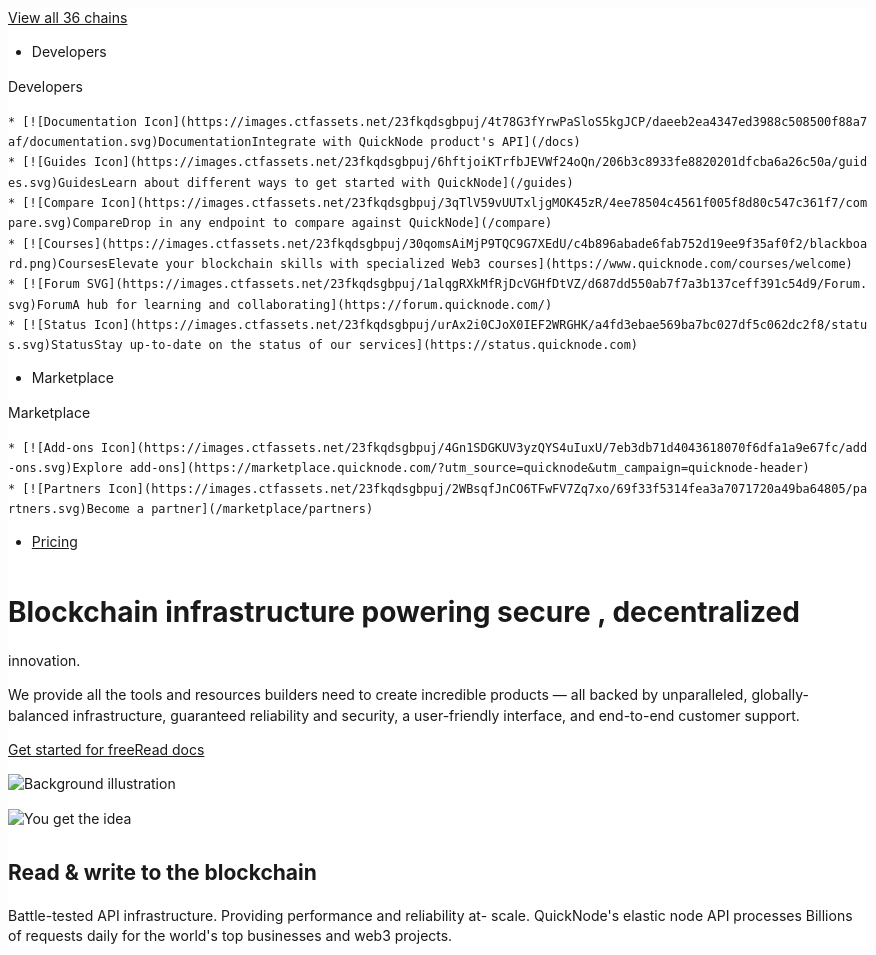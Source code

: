 [View all 36 chains](/chains)

  * Developers

Developers

    * [![Documentation Icon](https://images.ctfassets.net/23fkqdsgbpuj/4t78G3fYrwPaSloS5kgJCP/daeeb2ea4347ed3988c508500f88a7af/documentation.svg)DocumentationIntegrate with QuickNode product's API](/docs)
    * [![Guides Icon](https://images.ctfassets.net/23fkqdsgbpuj/6hftjoiKTrfbJEVWf24oQn/206b3c8933fe8820201dfcba6a26c50a/guides.svg)GuidesLearn about different ways to get started with QuickNode](/guides)
    * [![Compare Icon](https://images.ctfassets.net/23fkqdsgbpuj/3qTlV59vUUTxljgMOK45zR/4ee78504c4561f005f8d80c547c361f7/compare.svg)CompareDrop in any endpoint to compare against QuickNode](/compare)
    * [![Courses](https://images.ctfassets.net/23fkqdsgbpuj/30qomsAiMjP9TQC9G7XEdU/c4b896abade6fab752d19ee9f35af0f2/blackboard.png)CoursesElevate your blockchain skills with specialized Web3 courses](https://www.quicknode.com/courses/welcome)
    * [![Forum SVG](https://images.ctfassets.net/23fkqdsgbpuj/1alqgRXkMfRjDcVGHfDtVZ/d687dd550ab7f7a3b137ceff391c54d9/Forum.svg)ForumA hub for learning and collaborating](https://forum.quicknode.com/)
    * [![Status Icon](https://images.ctfassets.net/23fkqdsgbpuj/urAx2i0CJoX0IEF2WRGHK/a4fd3ebae569ba7bc027df5c062dc2f8/status.svg)StatusStay up-to-date on the status of our services](https://status.quicknode.com)

  * Marketplace

Marketplace

    * [![Add-ons Icon](https://images.ctfassets.net/23fkqdsgbpuj/4Gn1SDGKUV3yzQYS4uIuxU/7eb3db71d4043618070f6dfa1a9e67fc/add-ons.svg)Explore add-ons](https://marketplace.quicknode.com/?utm_source=quicknode&utm_campaign=quicknode-header)
    * [![Partners Icon](https://images.ctfassets.net/23fkqdsgbpuj/2WBsqfJnCO6TFwFV7Zq7xo/69f33f5314fea3a7071720a49ba64805/partners.svg)Become a partner](/marketplace/partners)

  * [Pricing](/pricing)

# Blockchain infrastructure powering **secure** , **decentralized**
innovation.

We provide all the tools and resources builders need to create incredible
products — all backed by unparalleled, globally-balanced infrastructure,
guaranteed reliability and security, a user-friendly interface, and end-to-end
customer support.

[Get started for free](https://www.quicknode.com/signup)[Read
docs](https://www.quicknode.com/docs/welcome)

![Background illustration](/_next/static/media/rw-light.7107418d.png)

![You get the idea](/_next/static/media/dd-dark.532b7fb8.png)

## Read & write to the blockchain

Battle-tested API infrastructure. Providing performance and reliability at-
scale. QuickNode's elastic node API processes Billions of requests daily for
the world's top businesses and web3 projects.
